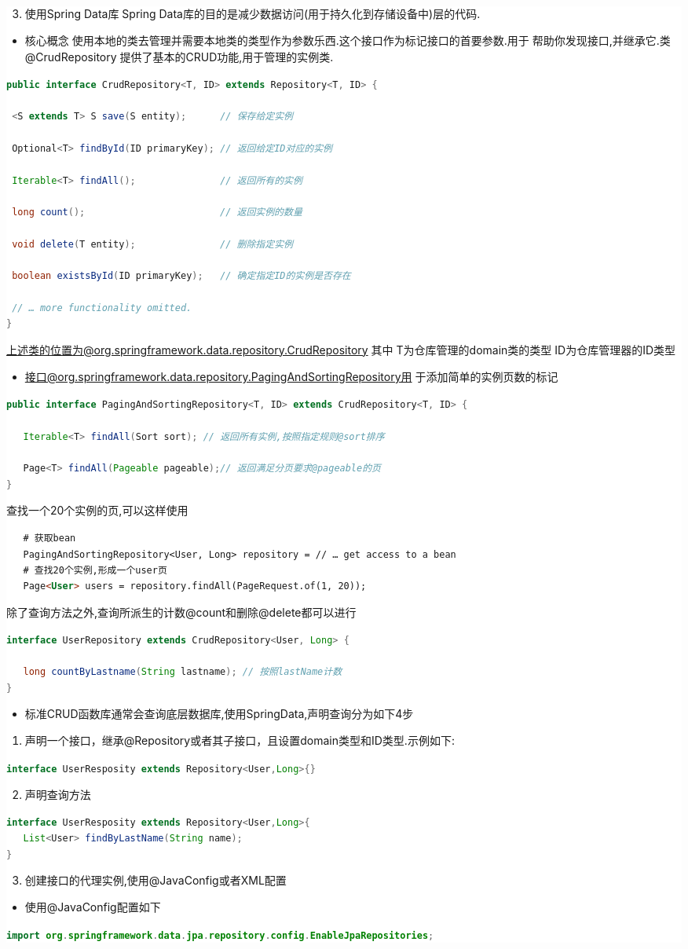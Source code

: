 3. 使用Spring Data库
Spring Data库的目的是减少数据访问(用于持久化到存储设备中)层的代码.
+ 核心概念
 使用本地的类去管理并需要本地类的类型作为参数乐西.这个接口作为标记接口的首要参数.用于
 帮助你发现接口,并继承它.类@CrudRepository 提供了基本的CRUD功能,用于管理的实例类.
 ```java
 public interface CrudRepository<T, ID> extends Repository<T, ID> {

  <S extends T> S save(S entity);      // 保存给定实例

  Optional<T> findById(ID primaryKey); // 返回给定ID对应的实例

  Iterable<T> findAll();               // 返回所有的实例

  long count();                        // 返回实例的数量

  void delete(T entity);               // 删除指定实例

  boolean existsById(ID primaryKey);   // 确定指定ID的实例是否存在

  // … more functionality omitted.
}   
 ```
 上述类的位置为@org.springframework.data.repository.CrudRepository
 其中
    T为仓库管理的domain类的类型
    ID为仓库管理器的ID类型
 + 接口@org.springframework.data.repository.PagingAndSortingRepository用
 于添加简单的实例页数的标记
 ```java
 public interface PagingAndSortingRepository<T, ID> extends CrudRepository<T, ID> {

    Iterable<T> findAll(Sort sort); // 返回所有实例,按照指定规则@sort排序

    Page<T> findAll(Pageable pageable);// 返回满足分页要求@pageable的页
 }
 ```
 查找一个20个实例的页,可以这样使用
 ```markdown
    # 获取bean
    PagingAndSortingRepository<User, Long> repository = // … get access to a bean
    # 查找20个实例,形成一个user页
    Page<User> users = repository.findAll(PageRequest.of(1, 20));
 ```
 除了查询方法之外,查询所派生的计数@count和删除@delete都可以进行
 ```java
 interface UserRepository extends CrudRepository<User, Long> {

    long countByLastname(String lastname); // 按照lastName计数
 }
 ```
 
 + 标准CRUD函数库通常会查询底层数据库,使用SpringData,声明查询分为如下4步
 1. 声明一个接口，继承@Repository或者其子接口，且设置domain类型和ID类型.示例如下:
 ```java
 interface UserResposity extends Repository<User,Long>{}
 ```
 2. 声明查询方法
 ```java
 interface UserResposity extends Repository<User,Long>{
	List<User> findByLastName(String name);
 }
 ```
 3. 创建接口的代理实例,使用@JavaConfig或者XML配置
 + 使用@JavaConfig配置如下
 ```java
import org.springframework.data.jpa.repository.config.EnableJpaRepositories;
 ```